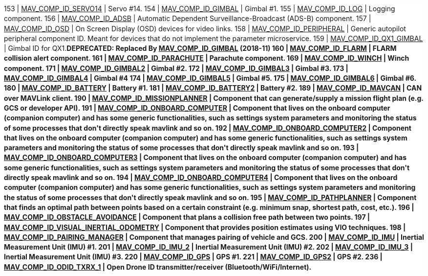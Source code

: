 <a id='MAV_COMP_ID_SERVO14'></a>153 | [MAV_COMP_ID_SERVO14](#MAV_COMP_ID_SERVO14) | Servo #14.
<a id='MAV_COMP_ID_GIMBAL'></a>154 | [MAV_COMP_ID_GIMBAL](#MAV_COMP_ID_GIMBAL) | Gimbal #1.
<a id='MAV_COMP_ID_LOG'></a>155 | [MAV_COMP_ID_LOG](#MAV_COMP_ID_LOG) | Logging component.
<a id='MAV_COMP_ID_ADSB'></a>156 | [MAV_COMP_ID_ADSB](#MAV_COMP_ID_ADSB) | Automatic Dependent Surveillance-Broadcast (ADS-B) component.
<a id='MAV_COMP_ID_OSD'></a>157 | [MAV_COMP_ID_OSD](#MAV_COMP_ID_OSD) | On Screen Display (OSD) devices for video links.
<a id='MAV_COMP_ID_PERIPHERAL'></a>158 | [MAV_COMP_ID_PERIPHERAL](#MAV_COMP_ID_PERIPHERAL) | Generic autopilot peripheral component ID. Meant for devices that do not implement the parameter microservice.
<a id='MAV_COMP_ID_QX1_GIMBAL'></a>159 | [MAV_COMP_ID_QX1_GIMBAL](#MAV_COMP_ID_QX1_GIMBAL) | Gimbal ID for QX1.<b>**DEPRECATED:** Replaced By [MAV_COMP_ID_GIMBAL](#MAV_COMP_ID_GIMBAL) (2018-11)
<a id='MAV_COMP_ID_FLARM'></a>160 | [MAV_COMP_ID_FLARM](#MAV_COMP_ID_FLARM) | FLARM collision alert component.
<a id='MAV_COMP_ID_PARACHUTE'></a>161 | [MAV_COMP_ID_PARACHUTE](#MAV_COMP_ID_PARACHUTE) | Parachute component.
<a id='MAV_COMP_ID_WINCH'></a>169 | [MAV_COMP_ID_WINCH](#MAV_COMP_ID_WINCH) | Winch component.
<a id='MAV_COMP_ID_GIMBAL2'></a>171 | [MAV_COMP_ID_GIMBAL2](#MAV_COMP_ID_GIMBAL2) | Gimbal #2.
<a id='MAV_COMP_ID_GIMBAL3'></a>172 | [MAV_COMP_ID_GIMBAL3](#MAV_COMP_ID_GIMBAL3) | Gimbal #3.
<a id='MAV_COMP_ID_GIMBAL4'></a>173 | [MAV_COMP_ID_GIMBAL4](#MAV_COMP_ID_GIMBAL4) | Gimbal #4
<a id='MAV_COMP_ID_GIMBAL5'></a>174 | [MAV_COMP_ID_GIMBAL5](#MAV_COMP_ID_GIMBAL5) | Gimbal #5.
<a id='MAV_COMP_ID_GIMBAL6'></a>175 | [MAV_COMP_ID_GIMBAL6](#MAV_COMP_ID_GIMBAL6) | Gimbal #6.
<a id='MAV_COMP_ID_BATTERY'></a>180 | [MAV_COMP_ID_BATTERY](#MAV_COMP_ID_BATTERY) | Battery #1.
<a id='MAV_COMP_ID_BATTERY2'></a>181 | [MAV_COMP_ID_BATTERY2](#MAV_COMP_ID_BATTERY2) | Battery #2.
<a id='MAV_COMP_ID_MAVCAN'></a>189 | [MAV_COMP_ID_MAVCAN](#MAV_COMP_ID_MAVCAN) | CAN over MAVLink client.
<a id='MAV_COMP_ID_MISSIONPLANNER'></a>190 | [MAV_COMP_ID_MISSIONPLANNER](#MAV_COMP_ID_MISSIONPLANNER) | Component that can generate/supply a mission flight plan (e.g. GCS or developer API).
<a id='MAV_COMP_ID_ONBOARD_COMPUTER'></a>191 | [MAV_COMP_ID_ONBOARD_COMPUTER](#MAV_COMP_ID_ONBOARD_COMPUTER) | Component that lives on the onboard computer (companion computer) and has some generic functionalities, such as settings system parameters and monitoring the status of some processes that don't directly speak mavlink and so on.
<a id='MAV_COMP_ID_ONBOARD_COMPUTER2'></a>192 | [MAV_COMP_ID_ONBOARD_COMPUTER2](#MAV_COMP_ID_ONBOARD_COMPUTER2) | Component that lives on the onboard computer (companion computer) and has some generic functionalities, such as settings system parameters and monitoring the status of some processes that don't directly speak mavlink and so on.
<a id='MAV_COMP_ID_ONBOARD_COMPUTER3'></a>193 | [MAV_COMP_ID_ONBOARD_COMPUTER3](#MAV_COMP_ID_ONBOARD_COMPUTER3) | Component that lives on the onboard computer (companion computer) and has some generic functionalities, such as settings system parameters and monitoring the status of some processes that don't directly speak mavlink and so on.
<a id='MAV_COMP_ID_ONBOARD_COMPUTER4'></a>194 | [MAV_COMP_ID_ONBOARD_COMPUTER4](#MAV_COMP_ID_ONBOARD_COMPUTER4) | Component that lives on the onboard computer (companion computer) and has some generic functionalities, such as settings system parameters and monitoring the status of some processes that don't directly speak mavlink and so on.
<a id='MAV_COMP_ID_PATHPLANNER'></a>195 | [MAV_COMP_ID_PATHPLANNER](#MAV_COMP_ID_PATHPLANNER) | Component that finds an optimal path between points based on a certain constraint (e.g. minimum snap, shortest path, cost, etc.).
<a id='MAV_COMP_ID_OBSTACLE_AVOIDANCE'></a>196 | [MAV_COMP_ID_OBSTACLE_AVOIDANCE](#MAV_COMP_ID_OBSTACLE_AVOIDANCE) | Component that plans a collision free path between two points.
<a id='MAV_COMP_ID_VISUAL_INERTIAL_ODOMETRY'></a>197 | [MAV_COMP_ID_VISUAL_INERTIAL_ODOMETRY](#MAV_COMP_ID_VISUAL_INERTIAL_ODOMETRY) | Component that provides position estimates using VIO techniques.
<a id='MAV_COMP_ID_PAIRING_MANAGER'></a>198 | [MAV_COMP_ID_PAIRING_MANAGER](#MAV_COMP_ID_PAIRING_MANAGER) | Component that manages pairing of vehicle and GCS.
<a id='MAV_COMP_ID_IMU'></a>200 | [MAV_COMP_ID_IMU](#MAV_COMP_ID_IMU) | Inertial Measurement Unit (IMU) #1.
<a id='MAV_COMP_ID_IMU_2'></a>201 | [MAV_COMP_ID_IMU_2](#MAV_COMP_ID_IMU_2) | Inertial Measurement Unit (IMU) #2.
<a id='MAV_COMP_ID_IMU_3'></a>202 | [MAV_COMP_ID_IMU_3](#MAV_COMP_ID_IMU_3) | Inertial Measurement Unit (IMU) #3.
<a id='MAV_COMP_ID_GPS'></a>220 | [MAV_COMP_ID_GPS](#MAV_COMP_ID_GPS) | GPS #1.
<a id='MAV_COMP_ID_GPS2'></a>221 | [MAV_COMP_ID_GPS2](#MAV_COMP_ID_GPS2) | GPS #2.
<a id='MAV_COMP_ID_ODID_TXRX_1'></a>236 | [MAV_COMP_ID_ODID_TXRX_1](#MAV_COMP_ID_ODID_TXRX_1) | Open Drone ID transmitter/receiver (Bluetooth/WiFi/Internet).
